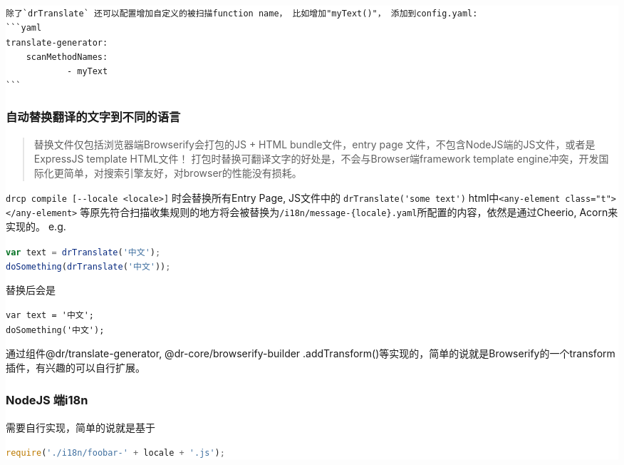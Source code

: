 
	除了`drTranslate` 还可以配置增加自定义的被扫描function name， 比如增加"myText()"， 添加到config.yaml:
	```yaml
	translate-generator:
		scanMethodNames:
				- myText
	```

### 自动替换翻译的文字到不同的语言
> 替换文件仅包括浏览器端Browserify会打包的JS + HTML bundle文件，entry page 文件，不包含NodeJS端的JS文件，或者是ExpressJS template HTML文件！
打包时替换可翻译文字的好处是，不会与Browser端framework template engine冲突，开发国际化更简单，对搜索引擎友好，对browser的性能没有损耗。

`drcp compile [--locale <locale>]` 时会替换所有Entry Page, JS文件中的
`drTranslate('some text')` html中`<any-element class="t"></any-element>` 等原先符合扫描收集规则的地方将会被替换为`/i18n/message-{locale}.yaml`所配置的内容，依然是通过Cheerio,
Acorn来实现的。
e.g.

```js
var text = drTranslate('中文');
doSomething(drTranslate('中文'));
```
替换后会是
```
var text = '中文';
doSomething('中文');
```

通过组件@dr/translate-generator, @dr-core/browserify-builder .addTransform()等实现的，简单的说就是Browserify的一个transform插件，有兴趣的可以自行扩展。

### NodeJS 端i18n
需要自行实现，简单的说就是基于
```js
require('./i18n/foobar-' + locale + '.js');
```
